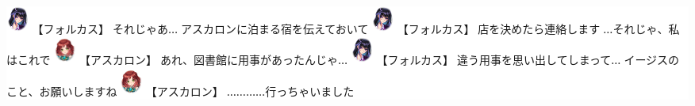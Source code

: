 <img src="../images/units/301811.png" alt="301811.png" height="34"/>
【フォルカス】
それじゃあ…
アスカロンに泊まる宿を伝えておいて

<img src="../images/units/301811.png" alt="301811.png" height="34"/>
【フォルカス】
店を決めたら連絡します
…それじゃ、私はこれで

<img src="../images/units/102311.png" alt="102311.png" height="34"/>
【アスカロン】
あれ、図書館に用事があったんじゃ…

<img src="../images/units/301811.png" alt="301811.png" height="34"/>
【フォルカス】
違う用事を思い出してしまって…
イージスのこと、お願いしますね

<img src="../images/units/102311.png" alt="102311.png" height="34"/>
【アスカロン】
…………行っちゃいました
